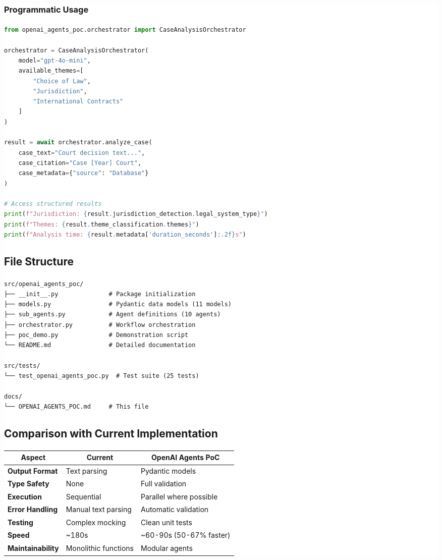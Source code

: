 ### Programmatic Usage

```python
from openai_agents_poc.orchestrator import CaseAnalysisOrchestrator

orchestrator = CaseAnalysisOrchestrator(
    model="gpt-4o-mini",
    available_themes=[
        "Choice of Law",
        "Jurisdiction",
        "International Contracts"
    ]
)

result = await orchestrator.analyze_case(
    case_text="Court decision text...",
    case_citation="Case [Year] Court",
    case_metadata={"source": "Database"}
)

# Access structured results
print(f"Jurisdiction: {result.jurisdiction_detection.legal_system_type}")
print(f"Themes: {result.theme_classification.themes}")
print(f"Analysis time: {result.metadata['duration_seconds']:.2f}s")
```

## File Structure

```
src/openai_agents_poc/
├── __init__.py              # Package initialization
├── models.py                # Pydantic data models (11 models)
├── sub_agents.py            # Agent definitions (10 agents)
├── orchestrator.py          # Workflow orchestration
├── poc_demo.py              # Demonstration script
└── README.md                # Detailed documentation

src/tests/
└── test_openai_agents_poc.py  # Test suite (25 tests)

docs/
└── OPENAI_AGENTS_POC.md     # This file
```

## Comparison with Current Implementation

| Aspect | Current | OpenAI Agents PoC |
|--------|---------|-------------------|
| **Output Format** | Text parsing | Pydantic models |
| **Type Safety** | None | Full validation |
| **Execution** | Sequential | Parallel where possible |
| **Error Handling** | Manual text parsing | Automatic validation |
| **Testing** | Complex mocking | Clean unit tests |
| **Speed** | ~180s | ~60-90s (50-67% faster) |
| **Maintainability** | Monolithic functions | Modular agents |
